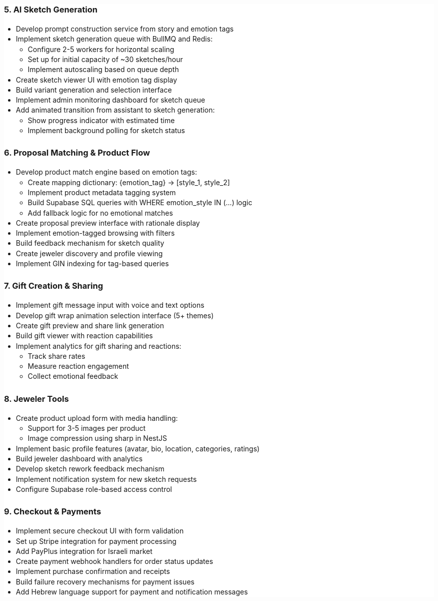 ### 5. AI Sketch Generation

- Develop prompt construction service from story and emotion tags
- Implement sketch generation queue with BullMQ and Redis:
  - Configure 2-5 workers for horizontal scaling
  - Set up for initial capacity of ~30 sketches/hour
  - Implement autoscaling based on queue depth
- Create sketch viewer UI with emotion tag display
- Build variant generation and selection interface
- Implement admin monitoring dashboard for sketch queue
- Add animated transition from assistant to sketch generation:
  - Show progress indicator with estimated time
  - Implement background polling for sketch status

### 6. Proposal Matching & Product Flow

- Develop product match engine based on emotion tags:
  - Create mapping dictionary: {emotion_tag} → [style_1, style_2]
  - Implement product metadata tagging system
  - Build Supabase SQL queries with WHERE emotion_style IN (...) logic
  - Add fallback logic for no emotional matches
- Create proposal preview interface with rationale display
- Implement emotion-tagged browsing with filters
- Build feedback mechanism for sketch quality
- Create jeweler discovery and profile viewing
- Implement GIN indexing for tag-based queries

### 7. Gift Creation & Sharing

- Implement gift message input with voice and text options
- Develop gift wrap animation selection interface (5+ themes)
- Create gift preview and share link generation
- Build gift viewer with reaction capabilities
- Implement analytics for gift sharing and reactions:
  - Track share rates
  - Measure reaction engagement
  - Collect emotional feedback

### 8. Jeweler Tools

- Create product upload form with media handling:
  - Support for 3-5 images per product
  - Image compression using sharp in NestJS
- Implement basic profile features (avatar, bio, location, categories, ratings)
- Build jeweler dashboard with analytics
- Develop sketch rework feedback mechanism
- Implement notification system for new sketch requests
- Configure Supabase role-based access control

### 9. Checkout & Payments

- Implement secure checkout UI with form validation
- Set up Stripe integration for payment processing
- Add PayPlus integration for Israeli market
- Create payment webhook handlers for order status updates
- Implement purchase confirmation and receipts
- Build failure recovery mechanisms for payment issues
- Add Hebrew language support for payment and notification messages
